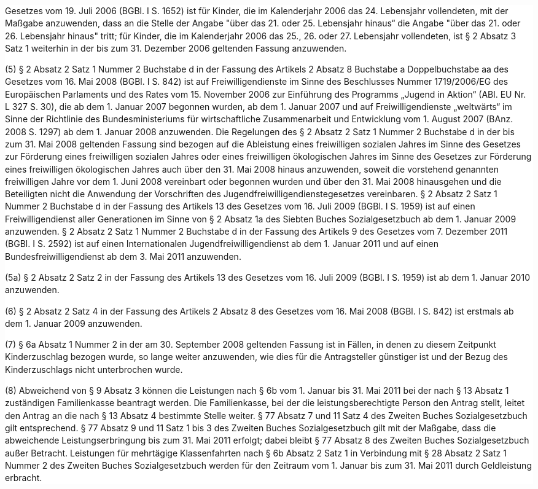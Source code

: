 Gesetzes vom 19. Juli 2006 (BGBl. I S. 1652) ist für Kinder, die im
Kalenderjahr 2006 das 24. Lebensjahr vollendeten, mit der Maßgabe
anzuwenden, dass an die Stelle der Angabe "über das 21. oder 25.
Lebensjahr hinaus“ die Angabe "über das 21. oder 26. Lebensjahr
hinaus" tritt; für Kinder, die im Kalenderjahr 2006 das 25., 26. oder
27\. Lebensjahr vollendeten, ist § 2 Absatz 3 Satz 1 weiterhin in der
bis zum 31. Dezember 2006 geltenden Fassung anzuwenden.

(5) § 2 Absatz 2 Satz 1 Nummer 2 Buchstabe d in der Fassung des
Artikels 2 Absatz 8 Buchstabe a Doppelbuchstabe aa des Gesetzes vom
16\. Mai 2008 (BGBl. I S. 842) ist auf Freiwilligendienste im Sinne des
Beschlusses Nummer 1719/2006/EG des Europäischen Parlaments und des
Rates vom 15. November 2006 zur Einführung des Programms „Jugend in
Aktion“ (ABl. EU Nr. L 327 S. 30), die ab dem 1. Januar 2007 begonnen
wurden, ab dem 1. Januar 2007 und auf Freiwilligendienste „weltwärts“
im Sinne der Richtlinie des Bundesministeriums für wirtschaftliche
Zusammenarbeit und Entwicklung vom 1. August 2007 (BAnz. 2008 S. 1297)
ab dem 1. Januar 2008 anzuwenden. Die Regelungen des § 2 Absatz 2 Satz
1 Nummer 2 Buchstabe d in der bis zum 31. Mai 2008 geltenden Fassung
sind bezogen auf die Ableistung eines freiwilligen sozialen Jahres im
Sinne des Gesetzes zur Förderung eines freiwilligen sozialen Jahres
oder eines freiwilligen ökologischen Jahres im Sinne des Gesetzes zur
Förderung eines freiwilligen ökologischen Jahres auch über den 31. Mai
2008 hinaus anzuwenden, soweit die vorstehend genannten freiwilligen
Jahre vor dem 1. Juni 2008 vereinbart oder begonnen wurden und über
den 31. Mai 2008 hinausgehen und die Beteiligten nicht die Anwendung
der Vorschriften des Jugendfreiwilligendienstegesetzes vereinbaren. §
2 Absatz 2 Satz 1 Nummer 2 Buchstabe d in der Fassung des Artikels 13
des Gesetzes vom 16. Juli 2009 (BGBl. I S. 1959) ist auf einen
Freiwilligendienst aller Generationen im Sinne von § 2 Absatz 1a des
Siebten Buches Sozialgesetzbuch ab dem 1. Januar 2009 anzuwenden. § 2
Absatz 2 Satz 1 Nummer 2 Buchstabe d in der Fassung des Artikels 9 des
Gesetzes vom 7. Dezember 2011 (BGBl. I S. 2592) ist auf einen
Internationalen Jugendfreiwilligendienst ab dem 1. Januar 2011 und auf
einen Bundesfreiwilligendienst ab dem 3. Mai 2011 anzuwenden.

(5a) § 2 Absatz 2 Satz 2 in der Fassung des Artikels 13 des Gesetzes
vom 16. Juli 2009 (BGBl. I S. 1959) ist ab dem 1. Januar 2010
anzuwenden.

(6) § 2 Absatz 2 Satz 4 in der Fassung des Artikels 2 Absatz 8 des
Gesetzes vom 16. Mai 2008 (BGBl. I S. 842) ist erstmals ab dem 1.
Januar 2009 anzuwenden.

(7) § 6a Absatz 1 Nummer 2 in der am 30. September 2008 geltenden
Fassung ist in Fällen, in denen zu diesem Zeitpunkt Kinderzuschlag
bezogen wurde, so lange weiter anzuwenden, wie dies für die
Antragsteller günstiger ist und der Bezug des Kinderzuschlags nicht
unterbrochen wurde.

(8) Abweichend von § 9 Absatz 3 können die Leistungen nach § 6b vom 1.
Januar bis 31. Mai 2011 bei der nach § 13 Absatz 1 zuständigen
Familienkasse beantragt werden. Die Familienkasse, bei der die
leistungsberechtigte Person den Antrag stellt, leitet den Antrag an
die nach § 13 Absatz 4 bestimmte Stelle weiter. § 77 Absatz 7 und 11
Satz 4 des Zweiten Buches Sozialgesetzbuch gilt entsprechend. § 77
Absatz 9 und 11 Satz 1 bis 3 des Zweiten Buches Sozialgesetzbuch gilt
mit der Maßgabe, dass die abweichende Leistungserbringung bis zum 31.
Mai 2011 erfolgt; dabei bleibt § 77 Absatz 8 des Zweiten Buches
Sozialgesetzbuch außer Betracht. Leistungen für mehrtägige
Klassenfahrten nach § 6b Absatz 2 Satz 1 in Verbindung mit § 28 Absatz
2 Satz 1 Nummer 2 des Zweiten Buches Sozialgesetzbuch werden für den
Zeitraum vom 1. Januar bis zum 31. Mai 2011 durch Geldleistung
erbracht.

